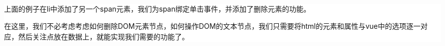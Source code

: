 上面的例子在li中添加了另一个span元素，我们为span绑定单击事件，并添加了删除元素的功能。

在这里，我们不必考虑考虑如何删除DOM元素节点，如何操作DOM的文本节点，我们只需要将html的元素和属性与vue中的选项逐一对应，然后关注点放在数据上，就能实现我们需要的功能了。







